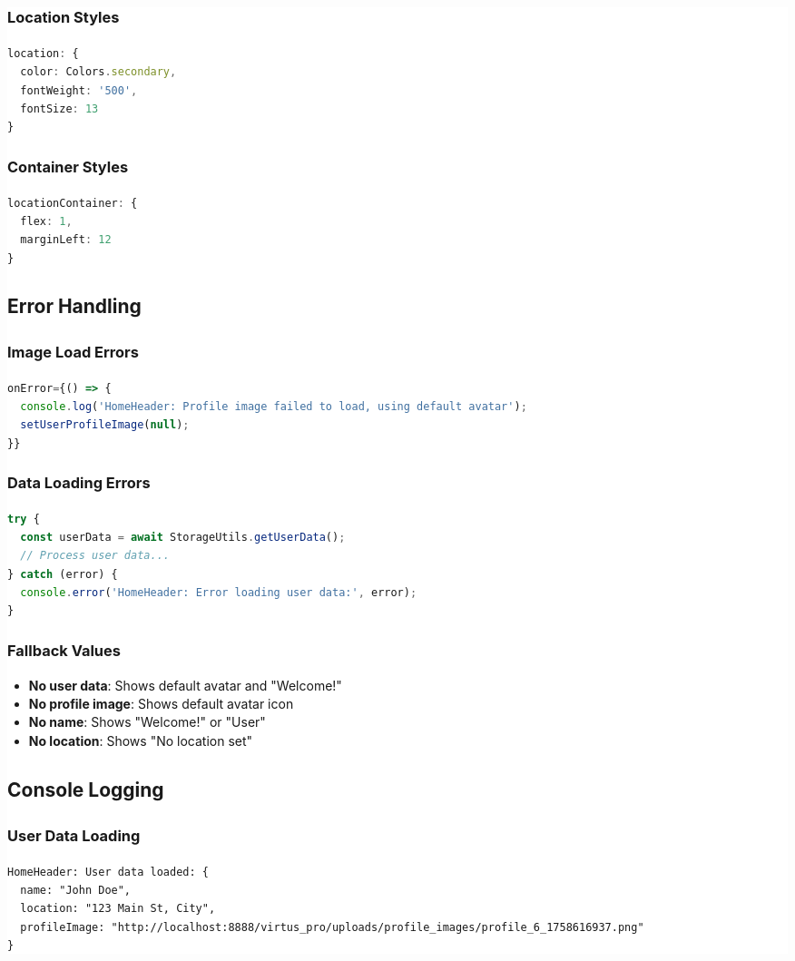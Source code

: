 ### Location Styles
```typescript
location: { 
  color: Colors.secondary, 
  fontWeight: '500', 
  fontSize: 13 
}
```

### Container Styles
```typescript
locationContainer: { 
  flex: 1, 
  marginLeft: 12 
}
```

## Error Handling

### Image Load Errors
```typescript
onError={() => {
  console.log('HomeHeader: Profile image failed to load, using default avatar');
  setUserProfileImage(null);
}}
```

### Data Loading Errors
```typescript
try {
  const userData = await StorageUtils.getUserData();
  // Process user data...
} catch (error) {
  console.error('HomeHeader: Error loading user data:', error);
}
```

### Fallback Values
- **No user data**: Shows default avatar and "Welcome!"
- **No profile image**: Shows default avatar icon
- **No name**: Shows "Welcome!" or "User"
- **No location**: Shows "No location set"

## Console Logging

### User Data Loading
```
HomeHeader: User data loaded: {
  name: "John Doe",
  location: "123 Main St, City",
  profileImage: "http://localhost:8888/virtus_pro/uploads/profile_images/profile_6_1758616937.png"
}
```
